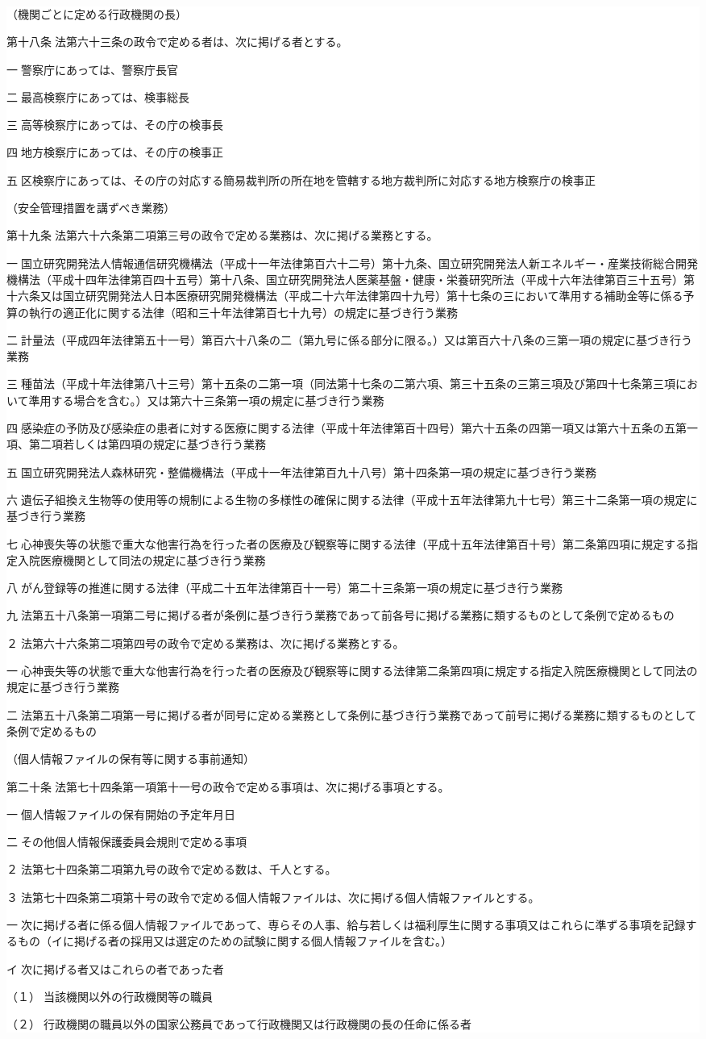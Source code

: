 （機関ごとに定める行政機関の長）

第十八条 法第六十三条の政令で定める者は、次に掲げる者とする。

一 警察庁にあっては、警察庁長官

二 最高検察庁にあっては、検事総長

三 高等検察庁にあっては、その庁の検事長

四 地方検察庁にあっては、その庁の検事正

五 区検察庁にあっては、その庁の対応する簡易裁判所の所在地を管轄する地方裁判所に対応する地方検察庁の検事正

（安全管理措置を講ずべき業務）

第十九条 法第六十六条第二項第三号の政令で定める業務は、次に掲げる業務とする。

一 国立研究開発法人情報通信研究機構法（平成十一年法律第百六十二号）第十九条、国立研究開発法人新エネルギー・産業技術総合開発機構法（平成十四年法律第百四十五号）第十八条、国立研究開発法人医薬基盤・健康・栄養研究所法（平成十六年法律第百三十五号）第十六条又は国立研究開発法人日本医療研究開発機構法（平成二十六年法律第四十九号）第十七条の三において準用する補助金等に係る予算の執行の適正化に関する法律（昭和三十年法律第百七十九号）の規定に基づき行う業務

二 計量法（平成四年法律第五十一号）第百六十八条の二（第九号に係る部分に限る。）又は第百六十八条の三第一項の規定に基づき行う業務

三 種苗法（平成十年法律第八十三号）第十五条の二第一項（同法第十七条の二第六項、第三十五条の三第三項及び第四十七条第三項において準用する場合を含む。）又は第六十三条第一項の規定に基づき行う業務

四 感染症の予防及び感染症の患者に対する医療に関する法律（平成十年法律第百十四号）第六十五条の四第一項又は第六十五条の五第一項、第二項若しくは第四項の規定に基づき行う業務

五 国立研究開発法人森林研究・整備機構法（平成十一年法律第百九十八号）第十四条第一項の規定に基づき行う業務

六 遺伝子組換え生物等の使用等の規制による生物の多様性の確保に関する法律（平成十五年法律第九十七号）第三十二条第一項の規定に基づき行う業務

七 心神喪失等の状態で重大な他害行為を行った者の医療及び観察等に関する法律（平成十五年法律第百十号）第二条第四項に規定する指定入院医療機関として同法の規定に基づき行う業務

八 がん登録等の推進に関する法律（平成二十五年法律第百十一号）第二十三条第一項の規定に基づき行う業務

九 法第五十八条第一項第二号に掲げる者が条例に基づき行う業務であって前各号に掲げる業務に類するものとして条例で定めるもの

２ 法第六十六条第二項第四号の政令で定める業務は、次に掲げる業務とする。

一 心神喪失等の状態で重大な他害行為を行った者の医療及び観察等に関する法律第二条第四項に規定する指定入院医療機関として同法の規定に基づき行う業務

二 法第五十八条第二項第一号に掲げる者が同号に定める業務として条例に基づき行う業務であって前号に掲げる業務に類するものとして条例で定めるもの

（個人情報ファイルの保有等に関する事前通知）

第二十条 法第七十四条第一項第十一号の政令で定める事項は、次に掲げる事項とする。

一 個人情報ファイルの保有開始の予定年月日

二 その他個人情報保護委員会規則で定める事項

２ 法第七十四条第二項第九号の政令で定める数は、千人とする。

３ 法第七十四条第二項第十号の政令で定める個人情報ファイルは、次に掲げる個人情報ファイルとする。

一 次に掲げる者に係る個人情報ファイルであって、専らその人事、給与若しくは福利厚生に関する事項又はこれらに準ずる事項を記録するもの（イに掲げる者の採用又は選定のための試験に関する個人情報ファイルを含む。）

イ 次に掲げる者又はこれらの者であった者

（１） 当該機関以外の行政機関等の職員

（２） 行政機関の職員以外の国家公務員であって行政機関又は行政機関の長の任命に係る者
